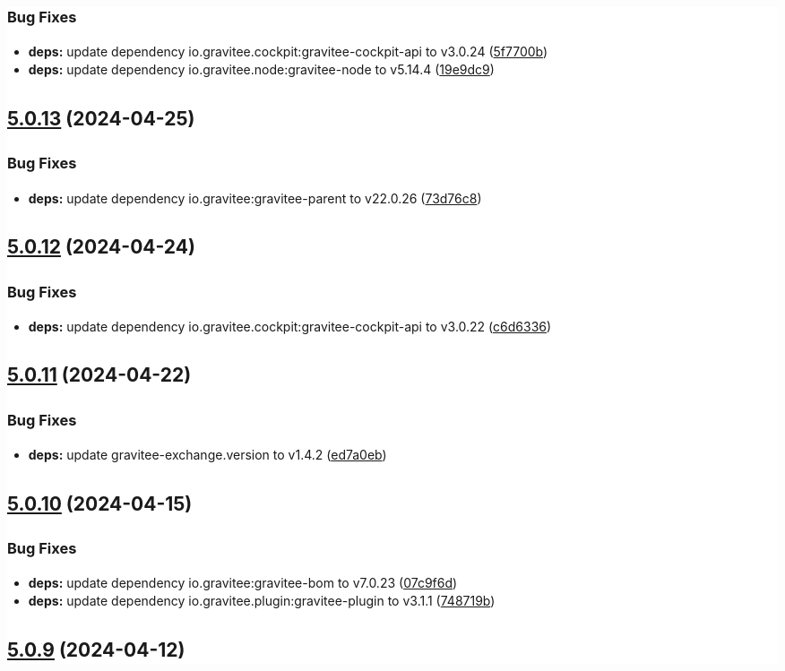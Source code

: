 ### Bug Fixes

* **deps:** update dependency io.gravitee.cockpit:gravitee-cockpit-api to v3.0.24 ([5f7700b](https://github.com/gravitee-io/gravitee-cockpit-connectors/commit/5f7700b900fc7ea22eaf3e25f7529fd562b03415))
* **deps:** update dependency io.gravitee.node:gravitee-node to v5.14.4 ([19e9dc9](https://github.com/gravitee-io/gravitee-cockpit-connectors/commit/19e9dc9da3f017ff47ad0246fa90c35a4e12000e))

## [5.0.13](https://github.com/gravitee-io/gravitee-cockpit-connectors/compare/5.0.12...5.0.13) (2024-04-25)


### Bug Fixes

* **deps:** update dependency io.gravitee:gravitee-parent to v22.0.26 ([73d76c8](https://github.com/gravitee-io/gravitee-cockpit-connectors/commit/73d76c85e58a22bfaa6f71498cba1fe924f6fcf3))

## [5.0.12](https://github.com/gravitee-io/gravitee-cockpit-connectors/compare/5.0.11...5.0.12) (2024-04-24)


### Bug Fixes

* **deps:** update dependency io.gravitee.cockpit:gravitee-cockpit-api to v3.0.22 ([c6d6336](https://github.com/gravitee-io/gravitee-cockpit-connectors/commit/c6d6336bf26dfe81ddcf79fc7e822e49a5306b30))

## [5.0.11](https://github.com/gravitee-io/gravitee-cockpit-connectors/compare/5.0.10...5.0.11) (2024-04-22)


### Bug Fixes

* **deps:** update gravitee-exchange.version to v1.4.2 ([ed7a0eb](https://github.com/gravitee-io/gravitee-cockpit-connectors/commit/ed7a0eb59ced9b0203bb43db68d168f92896d1c0))

## [5.0.10](https://github.com/gravitee-io/gravitee-cockpit-connectors/compare/5.0.9...5.0.10) (2024-04-15)


### Bug Fixes

* **deps:** update dependency io.gravitee:gravitee-bom to v7.0.23 ([07c9f6d](https://github.com/gravitee-io/gravitee-cockpit-connectors/commit/07c9f6da068b1149b77a9399516eb60517bfb12a))
* **deps:** update dependency io.gravitee.plugin:gravitee-plugin to v3.1.1 ([748719b](https://github.com/gravitee-io/gravitee-cockpit-connectors/commit/748719b1b57cfa4fcd3eb21917d7256e18b02a7f))

## [5.0.9](https://github.com/gravitee-io/gravitee-cockpit-connectors/compare/5.0.8...5.0.9) (2024-04-12)

